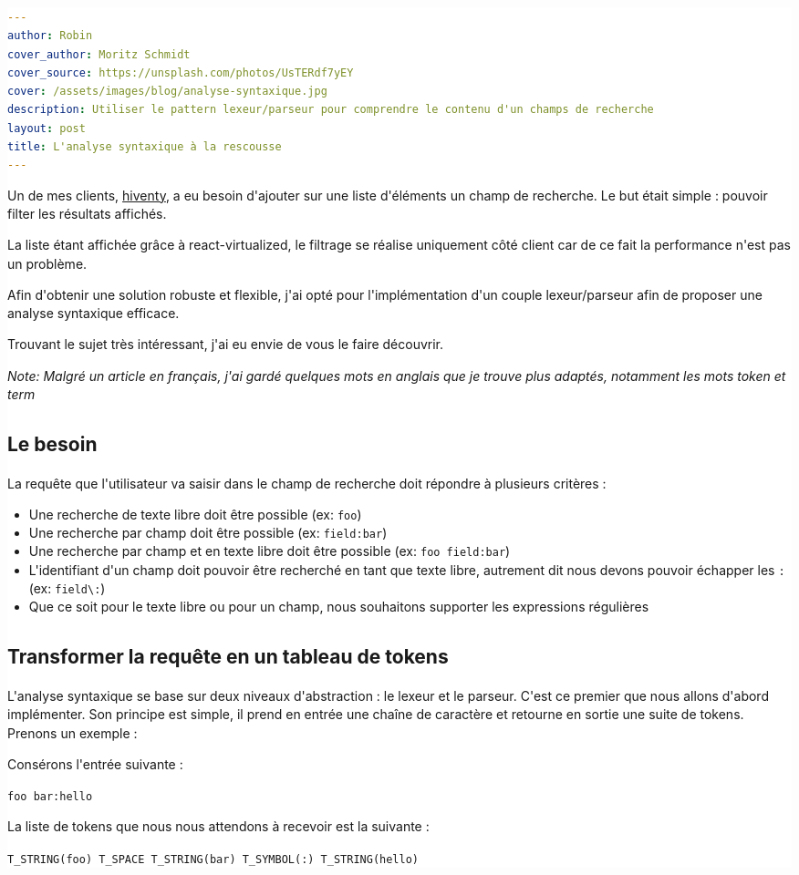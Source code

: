 ```yaml
---
author: Robin
cover_author: Moritz Schmidt
cover_source: https://unsplash.com/photos/UsTERdf7yEY
cover: /assets/images/blog/analyse-syntaxique.jpg
description: Utiliser le pattern lexeur/parseur pour comprendre le contenu d'un champs de recherche
layout: post
title: L'analyse syntaxique à la rescousse
---
```


Un de mes clients, [hiventy](http://www.hiventy.com/), a eu besoin d'ajouter sur une liste d'éléments un champ de recherche. Le but était simple : pouvoir filter les résultats affichés.

La liste étant affichée grâce à react-virtualized, le filtrage se réalise uniquement côté client car de ce fait la performance n'est pas un problème.

Afin d'obtenir une solution robuste et flexible, j'ai opté pour l'implémentation d'un couple lexeur/parseur afin de proposer une analyse syntaxique efficace.

Trouvant le sujet très intéressant, j'ai eu envie de vous le faire découvrir.

*Note: Malgré un article en français, j'ai gardé quelques mots en anglais que je trouve plus adaptés, notamment les mots token et term*

## Le besoin

La requête que l'utilisateur va saisir dans le champ de recherche doit répondre à plusieurs critères :

* Une recherche de texte libre doit être possible (ex: `foo`)
* Une recherche par champ doit être possible (ex: `field:bar`)
* Une recherche par champ et en texte libre doit être possible (ex: `foo field:bar`)
* L'identifiant d'un champ doit pouvoir être recherché en tant que texte libre, autrement dit nous devons pouvoir échapper les `:` (ex: `field\:`)
* Que ce soit pour le texte libre ou pour un champ, nous souhaitons supporter les expressions régulières

## Transformer la requête en un tableau de tokens

L'analyse syntaxique se base sur deux niveaux d'abstraction : le lexeur et le parseur.
C'est ce premier que nous allons d'abord implémenter. Son principe est simple, il prend en entrée une chaîne de caractère et retourne en sortie une suite de tokens. Prenons un exemple :

Consérons l'entrée suivante :

```md
foo bar:hello
```

La liste de tokens que nous nous attendons à recevoir est la suivante :

```md
T_STRING(foo) T_SPACE T_STRING(bar) T_SYMBOL(:) T_STRING(hello)
```
